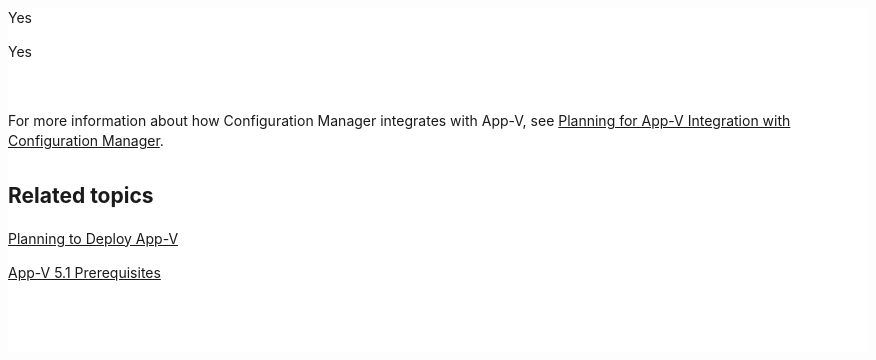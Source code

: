 <td align="left"><p>Yes</p></td>
<td align="left"><p>Yes</p></td>
</tr>
</tbody>
</table>

 

For more information about how Configuration Manager integrates with App-V, see [Planning for App-V Integration with Configuration Manager](https://technet.microsoft.com/library/jj822982.aspx).






## Related topics


[Planning to Deploy App-V](planning-to-deploy-app-v51.md)

[App-V 5.1 Prerequisites](app-v-51-prerequisites.md)

 

 





